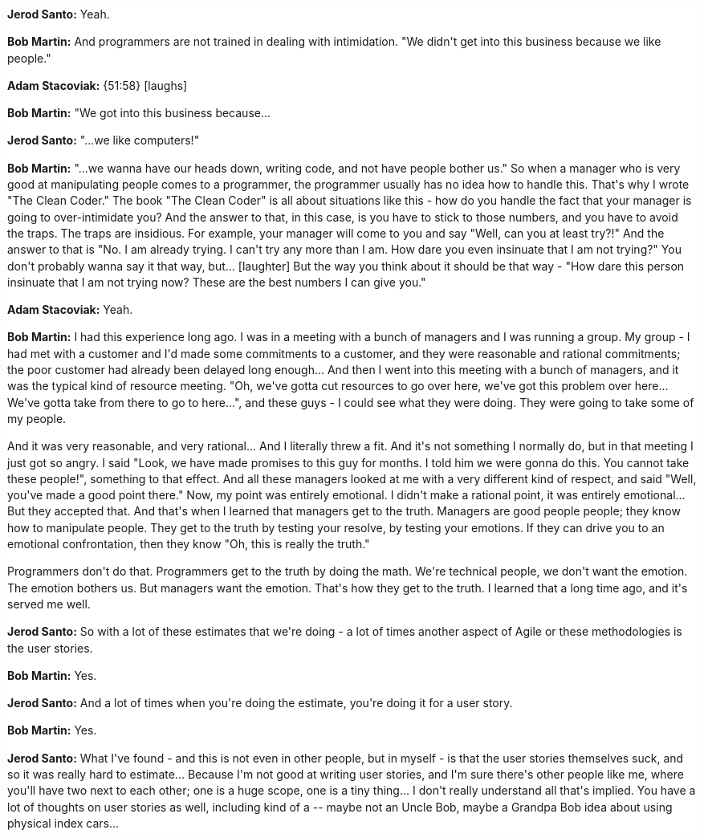 **Jerod Santo:** Yeah.

**Bob Martin:** And programmers are not trained in dealing with intimidation. "We didn't get into this business because we like people."

**Adam Stacoviak:** \{51:58\} \[laughs\]

**Bob Martin:** "We got into this business because...

**Jerod Santo:** "...we like computers!"

**Bob Martin:** "...we wanna have our heads down, writing code, and not have people bother us." So when a manager who is very good at manipulating people comes to a programmer, the programmer usually has no idea how to handle this. That's why I wrote "The Clean Coder." The book "The Clean Coder" is all about situations like this - how do you handle the fact that your manager is going to over-intimidate you? And the answer to that, in this case, is you have to stick to those numbers, and you have to avoid the traps. The traps are insidious. For example, your manager will come to you and say "Well, can you at least try?!" And the answer to that is "No. I am already trying. I can't try any more than I am. How dare you even insinuate that I am not trying?" You don't probably wanna say it that way, but... \[laughter\] But the way you think about it should be that way - "How dare this person insinuate that I am not trying now? These are the best numbers I can give you."

**Adam Stacoviak:** Yeah.

**Bob Martin:** I had this experience long ago. I was in a meeting with a bunch of managers and I was running a group. My group - I had met with a customer and I'd made some commitments to a customer, and they were reasonable and rational commitments; the poor customer had already been delayed long enough... And then I went into this meeting with a bunch of managers, and it was the typical kind of resource meeting. "Oh, we've gotta cut resources to go over here, we've got this problem over here... We've gotta take from there to go to here...", and these guys - I could see what they were doing. They were going to take some of my people.

And it was very reasonable, and very rational... And I literally threw a fit. And it's not something I normally do, but in that meeting I just got so angry. I said "Look, we have made promises to this guy for months. I told him we were gonna do this. You cannot take these people!", something to that effect. And all these managers looked at me with a very different kind of respect, and said "Well, you've made a good point there." Now, my point was entirely emotional. I didn't make a rational point, it was entirely emotional... But they accepted that. And that's when I learned that managers get to the truth. Managers are good people people; they know how to manipulate people. They get to the truth by testing your resolve, by testing your emotions. If they can drive you to an emotional confrontation, then they know "Oh, this is really the truth."

Programmers don't do that. Programmers get to the truth by doing the math. We're technical people, we don't want the emotion. The emotion bothers us. But managers want the emotion. That's how they get to the truth. I learned that a long time ago, and it's served me well.

**Jerod Santo:** So with a lot of these estimates that we're doing - a lot of times another aspect of Agile or these methodologies is the user stories.

**Bob Martin:** Yes.

**Jerod Santo:** And a lot of times when you're doing the estimate, you're doing it for a user story.

**Bob Martin:** Yes.

**Jerod Santo:** What I've found - and this is not even in other people, but in myself - is that the user stories themselves suck, and so it was really hard to estimate... Because I'm not good at writing user stories, and I'm sure there's other people like me, where you'll have two next to each other; one is a huge scope, one is a tiny thing... I don't really understand all that's implied. You have a lot of thoughts on user stories as well, including kind of a -- maybe not an Uncle Bob, maybe a Grandpa Bob idea about using physical index cars...
